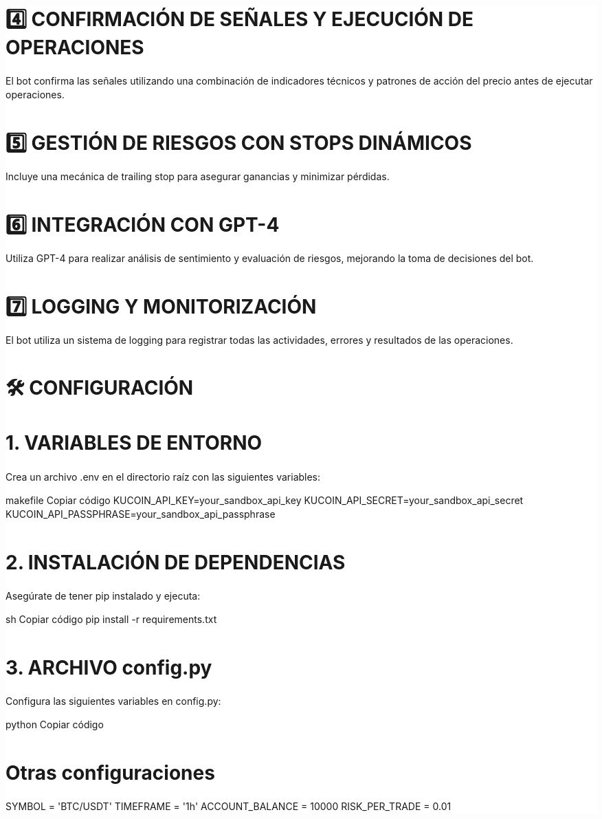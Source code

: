 # 4️⃣ **CONFIRMACIÓN DE SEÑALES Y EJECUCIÓN DE OPERACIONES**
El bot confirma las señales utilizando una combinación de indicadores técnicos y patrones de acción del precio antes de ejecutar operaciones.

# 5️⃣ **GESTIÓN DE RIESGOS CON STOPS DINÁMICOS**
Incluye una mecánica de trailing stop para asegurar ganancias y minimizar pérdidas.

# 6️⃣ **INTEGRACIÓN CON GPT-4**
Utiliza GPT-4 para realizar análisis de sentimiento y evaluación de riesgos, mejorando la toma de decisiones del bot.

# 7️⃣ **LOGGING Y MONITORIZACIÓN**
El bot utiliza un sistema de logging para registrar todas las actividades, errores y resultados de las operaciones.

# 🛠️ **CONFIGURACIÓN**
# 1. VARIABLES DE ENTORNO
Crea un archivo .env en el directorio raíz con las siguientes variables:

makefile
Copiar código
KUCOIN_API_KEY=your_sandbox_api_key
KUCOIN_API_SECRET=your_sandbox_api_secret
KUCOIN_API_PASSPHRASE=your_sandbox_api_passphrase

# 2. INSTALACIÓN DE DEPENDENCIAS
Asegúrate de tener pip instalado y ejecuta:

sh
Copiar código
pip install -r requirements.txt

# 3. ARCHIVO config.py
Configura las siguientes variables en config.py:

python
Copiar código
# Otras configuraciones
SYMBOL = 'BTC/USDT'
TIMEFRAME = '1h'
ACCOUNT_BALANCE = 10000
RISK_PER_TRADE = 0.01
